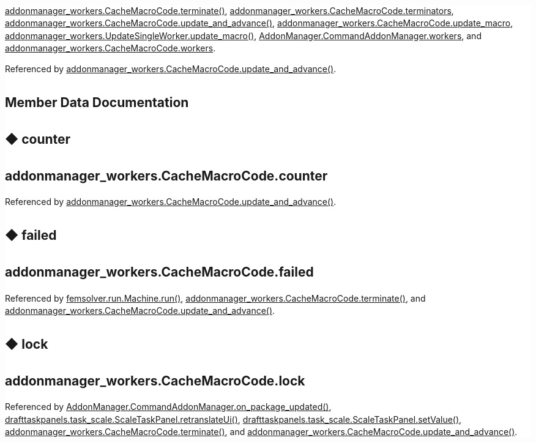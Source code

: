 [addonmanager_workers.CacheMacroCode.terminate()](../../d3/d5f/classaddonmanager__workers_1_1CacheMacroCode.html#ad7e2fd17788450db3eedb1cfa1195aa9),
[addonmanager_workers.CacheMacroCode.terminators](../../d3/d5f/classaddonmanager__workers_1_1CacheMacroCode.html#a09036d3d098e4ba457735cd70c68f606),
[addonmanager_workers.CacheMacroCode.update_and_advance()](../../d3/d5f/classaddonmanager__workers_1_1CacheMacroCode.html#a66013edd1a442f8da1e606cff5f9d631),
[addonmanager_workers.CacheMacroCode.update_macro](../../d3/d5f/classaddonmanager__workers_1_1CacheMacroCode.html#a1887980ea42b0fcfb19f3c96dd8276d2),
[addonmanager_workers.UpdateSingleWorker.update_macro()](../../d5/dfc/classaddonmanager__workers_1_1UpdateSingleWorker.html#aa7730aefc0c4a0a491d31f718241c1bd),
[AddonManager.CommandAddonManager.workers](../../d3/d48/classAddonManager_1_1CommandAddonManager.html#a3414e0cc98f96ec31b3a7073b3be08e1),
and
[addonmanager_workers.CacheMacroCode.workers](../../d3/d5f/classaddonmanager__workers_1_1CacheMacroCode.html#a817e3c52e14b2cee3da87afdd37e718b).

Referenced by
[addonmanager_workers.CacheMacroCode.update_and_advance()](../../d3/d5f/classaddonmanager__workers_1_1CacheMacroCode.html#a66013edd1a442f8da1e606cff5f9d631).

## Member Data Documentation

## ◆ counter

addonmanager_workers.CacheMacroCode.counter  
---  
  
Referenced by
[addonmanager_workers.CacheMacroCode.update_and_advance()](../../d3/d5f/classaddonmanager__workers_1_1CacheMacroCode.html#a66013edd1a442f8da1e606cff5f9d631).

## ◆ failed

addonmanager_workers.CacheMacroCode.failed  
---  
  
Referenced by
[femsolver.run.Machine.run()](../../d2/d54/classfemsolver_1_1run_1_1Machine.html#a863785c4039b699f146fefbea26bfd02),
[addonmanager_workers.CacheMacroCode.terminate()](../../d3/d5f/classaddonmanager__workers_1_1CacheMacroCode.html#ad7e2fd17788450db3eedb1cfa1195aa9),
and
[addonmanager_workers.CacheMacroCode.update_and_advance()](../../d3/d5f/classaddonmanager__workers_1_1CacheMacroCode.html#a66013edd1a442f8da1e606cff5f9d631).

## ◆ lock

addonmanager_workers.CacheMacroCode.lock  
---  
  
Referenced by
[AddonManager.CommandAddonManager.on_package_updated()](../../d3/d48/classAddonManager_1_1CommandAddonManager.html#ae31bf139686923b617a182aeb1588425),
[drafttaskpanels.task_scale.ScaleTaskPanel.retranslateUi()](../../df/d70/classdrafttaskpanels_1_1task__scale_1_1ScaleTaskPanel.html#ab5cdf6b149fea39e027f877ea7b5a12c),
[drafttaskpanels.task_scale.ScaleTaskPanel.setValue()](../../df/d70/classdrafttaskpanels_1_1task__scale_1_1ScaleTaskPanel.html#a1782575b8f05ad2356a3dc6d60cd6f2d),
[addonmanager_workers.CacheMacroCode.terminate()](../../d3/d5f/classaddonmanager__workers_1_1CacheMacroCode.html#ad7e2fd17788450db3eedb1cfa1195aa9),
and
[addonmanager_workers.CacheMacroCode.update_and_advance()](../../d3/d5f/classaddonmanager__workers_1_1CacheMacroCode.html#a66013edd1a442f8da1e606cff5f9d631).
